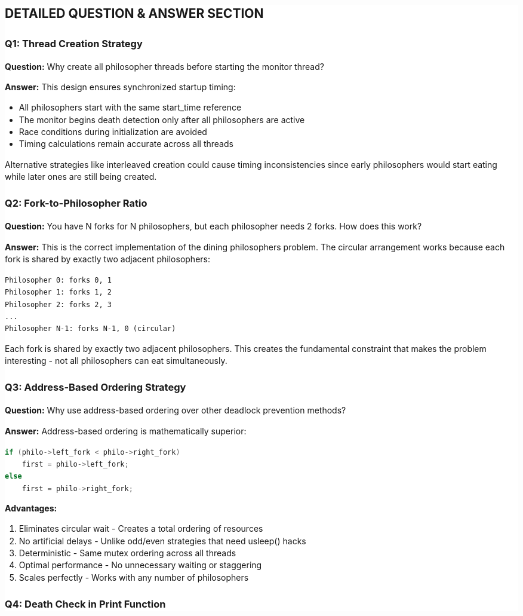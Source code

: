 
## DETAILED QUESTION & ANSWER SECTION

### Q1: Thread Creation Strategy

**Question:** Why create all philosopher threads before starting the monitor thread?

**Answer:** This design ensures synchronized startup timing:
- All philosophers start with the same start_time reference
- The monitor begins death detection only after all philosophers are active
- Race conditions during initialization are avoided
- Timing calculations remain accurate across all threads

Alternative strategies like interleaved creation could cause timing inconsistencies since early philosophers would start eating while later ones are still being created.

### Q2: Fork-to-Philosopher Ratio

**Question:** You have N forks for N philosophers, but each philosopher needs 2 forks. How does this work?

**Answer:** This is the correct implementation of the dining philosophers problem. The circular arrangement works because each fork is shared by exactly two adjacent philosophers:

```
Philosopher 0: forks 0, 1
Philosopher 1: forks 1, 2  
Philosopher 2: forks 2, 3
...
Philosopher N-1: forks N-1, 0 (circular)
```

Each fork is shared by exactly two adjacent philosophers. This creates the fundamental constraint that makes the problem interesting - not all philosophers can eat simultaneously.

### Q3: Address-Based Ordering Strategy

**Question:** Why use address-based ordering over other deadlock prevention methods?

**Answer:** Address-based ordering is mathematically superior:

```c
if (philo->left_fork < philo->right_fork)
    first = philo->left_fork;
else
    first = philo->right_fork;
```

**Advantages:**
1. Eliminates circular wait - Creates a total ordering of resources
2. No artificial delays - Unlike odd/even strategies that need usleep() hacks
3. Deterministic - Same mutex ordering across all threads
4. Optimal performance - No unnecessary waiting or staggering
5. Scales perfectly - Works with any number of philosophers

### Q4: Death Check in Print Function
